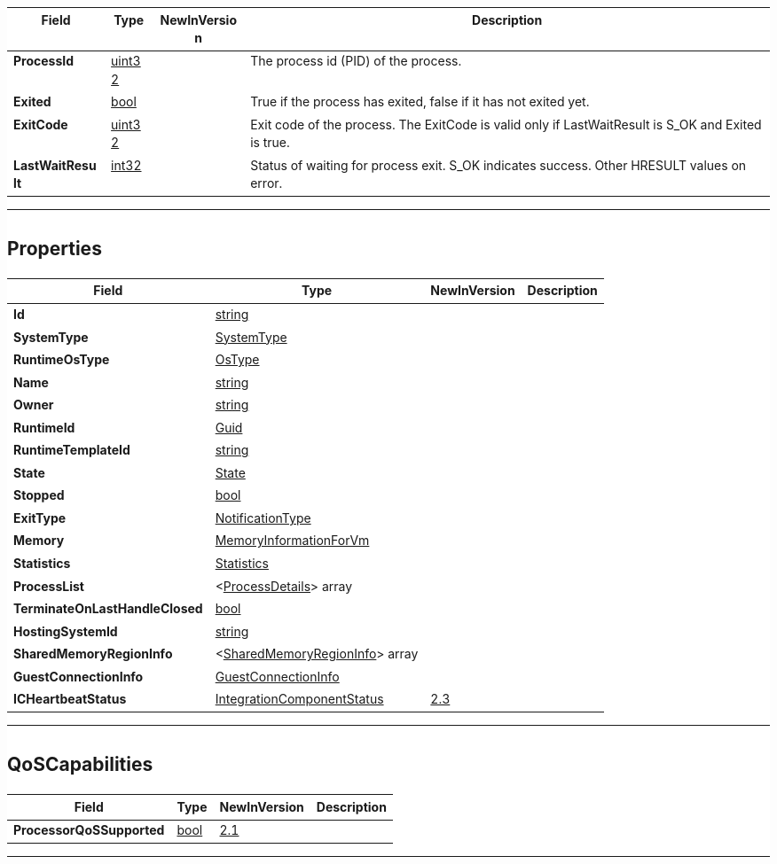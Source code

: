 |Field|Type|NewInVersion|Description|
|---|---|---|---|
|**ProcessId**<br>|<a href="#JSON-type">uint32</a>|<a href ="#Schema-Version-Map"></a>|The process id (PID) of the process.|
|**Exited**<br>|<a href="#JSON-type">bool</a>|<a href ="#Schema-Version-Map"></a>|True if the process has exited, false if it has not exited yet.|
|**ExitCode**<br>|<a href="#JSON-type">uint32</a>|<a href ="#Schema-Version-Map"></a>|Exit code of the process. The ExitCode is valid only if LastWaitResult is S_OK and Exited is true.|
|**LastWaitResult**<br>|<a href="#JSON-type">int32</a>|<a href ="#Schema-Version-Map"></a>|Status of waiting for process exit. S_OK indicates success. Other HRESULT values on error.|

---

<h2 id = "Properties">Properties</h2>


|Field|Type|NewInVersion|Description|
|---|---|---|---|
|**Id**<br>|<a href="#JSON-type">string</a>|<a href ="#Schema-Version-Map"></a>||
|**SystemType**<br>|<a href="#SystemType">SystemType</a>|<a href ="#Schema-Version-Map"></a>||
|**RuntimeOsType**<br>|<a href="#OsType">OsType</a>|<a href ="#Schema-Version-Map"></a>||
|**Name**<br>|<a href="#JSON-type">string</a>|<a href ="#Schema-Version-Map"></a>||
|**Owner**<br>|<a href="#JSON-type">string</a>|<a href ="#Schema-Version-Map"></a>||
|**RuntimeId**<br>|<a href="#JSON-type">Guid</a>|<a href ="#Schema-Version-Map"></a>||
|**RuntimeTemplateId**<br>|<a href="#JSON-type">string</a>|<a href ="#Schema-Version-Map"></a>||
|**State**<br>|<a href="#State">State</a>|<a href ="#Schema-Version-Map"></a>||
|**Stopped**<br>|<a href="#JSON-type">bool</a>|<a href ="#Schema-Version-Map"></a>||
|**ExitType**<br>|<a href="#NotificationType">NotificationType</a>|<a href ="#Schema-Version-Map"></a>||
|**Memory**<br>|<a href="#MemoryInformationForVm">MemoryInformationForVm</a>|<a href ="#Schema-Version-Map"></a>||
|**Statistics**<br>|<a href="#Statistics">Statistics</a>|<a href ="#Schema-Version-Map"></a>||
|**ProcessList**<br>|<<a href="#ProcessDetails">ProcessDetails</a>> array|<a href ="#Schema-Version-Map"></a>||
|**TerminateOnLastHandleClosed**<br>|<a href="#JSON-type">bool</a>|<a href ="#Schema-Version-Map"></a>||
|**HostingSystemId**<br>|<a href="#JSON-type">string</a>|<a href ="#Schema-Version-Map"></a>||
|**SharedMemoryRegionInfo**<br>|<<a href="#SharedMemoryRegionInfo">SharedMemoryRegionInfo</a>> array|<a href ="#Schema-Version-Map"></a>||
|**GuestConnectionInfo**<br>|<a href="#GuestConnectionInfo">GuestConnectionInfo</a>|<a href ="#Schema-Version-Map"></a>||
|**ICHeartbeatStatus**<br>|<a href="#IntegrationComponentStatus">IntegrationComponentStatus</a>|<a href ="#Schema-Version-Map">2.3</a>||

---

<h2 id = "QoSCapabilities">QoSCapabilities</h2>


|Field|Type|NewInVersion|Description|
|---|---|---|---|
|**ProcessorQoSSupported**<br>|<a href="#JSON-type">bool</a>|<a href ="#Schema-Version-Map">2.1</a>||

---